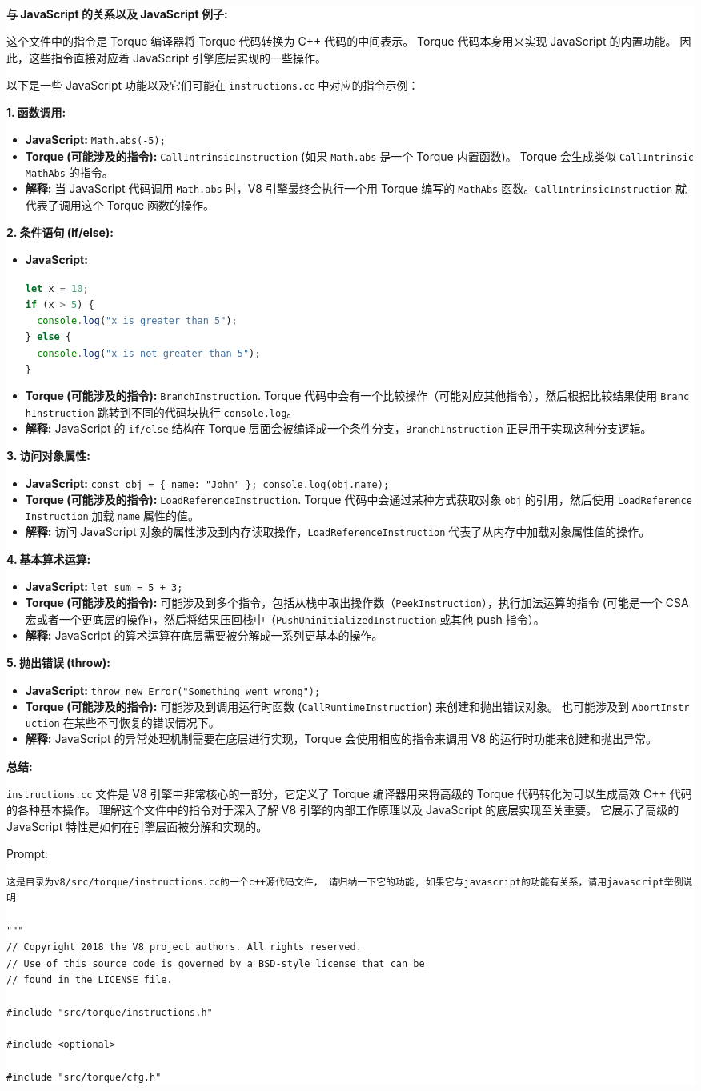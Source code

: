 **与 JavaScript 的关系以及 JavaScript 例子:**

这个文件中的指令是 Torque 编译器将 Torque 代码转换为 C++ 代码的中间表示。 Torque 代码本身用来实现 JavaScript 的内置功能。 因此，这些指令直接对应着 JavaScript 引擎底层实现的一些操作。

以下是一些 JavaScript 功能以及它们可能在 `instructions.cc` 中对应的指令示例：

**1. 函数调用:**

*   **JavaScript:** `Math.abs(-5);`
*   **Torque (可能涉及的指令):**  `CallIntrinsicInstruction`  (如果 `Math.abs` 是一个 Torque 内置函数)。 Torque 会生成类似 `CallIntrinsic MathAbs` 的指令。
*   **解释:**  当 JavaScript 代码调用 `Math.abs` 时，V8 引擎最终会执行一个用 Torque 编写的 `MathAbs` 函数。`CallIntrinsicInstruction` 就代表了调用这个 Torque 函数的操作。

**2. 条件语句 (if/else):**

*   **JavaScript:**
    ```javascript
    let x = 10;
    if (x > 5) {
      console.log("x is greater than 5");
    } else {
      console.log("x is not greater than 5");
    }
    ```
*   **Torque (可能涉及的指令):** `BranchInstruction`. Torque 代码中会有一个比较操作（可能对应其他指令），然后根据比较结果使用 `BranchInstruction` 跳转到不同的代码块执行 `console.log`。
*   **解释:**  JavaScript 的 `if/else` 结构在 Torque 层面会被编译成一个条件分支，`BranchInstruction` 正是用于实现这种分支逻辑。

**3. 访问对象属性:**

*   **JavaScript:** `const obj = { name: "John" }; console.log(obj.name);`
*   **Torque (可能涉及的指令):** `LoadReferenceInstruction`. Torque 代码中会通过某种方式获取对象 `obj` 的引用，然后使用 `LoadReferenceInstruction` 加载 `name` 属性的值。
*   **解释:**  访问 JavaScript 对象的属性涉及到内存读取操作，`LoadReferenceInstruction`  代表了从内存中加载对象属性值的操作。

**4. 基本算术运算:**

*   **JavaScript:** `let sum = 5 + 3;`
*   **Torque (可能涉及的指令):**  可能涉及到多个指令，包括从栈中取出操作数（`PeekInstruction`），执行加法运算的指令 (可能是一个 CSA 宏或者一个更底层的操作)，然后将结果压回栈中（`PushUninitializedInstruction` 或其他 push 指令）。
*   **解释:**  JavaScript 的算术运算在底层需要被分解成一系列更基本的操作。

**5. 抛出错误 (throw):**

*   **JavaScript:** `throw new Error("Something went wrong");`
*   **Torque (可能涉及的指令):**  可能涉及到调用运行时函数 (`CallRuntimeInstruction`) 来创建和抛出错误对象。 也可能涉及到 `AbortInstruction` 在某些不可恢复的错误情况下。
*   **解释:** JavaScript 的异常处理机制需要在底层进行实现，Torque 会使用相应的指令来调用 V8 的运行时功能来创建和抛出异常。

**总结:**

`instructions.cc` 文件是 V8 引擎中非常核心的一部分，它定义了 Torque 编译器用来将高级的 Torque 代码转化为可以生成高效 C++ 代码的各种基本操作。 理解这个文件中的指令对于深入了解 V8 引擎的内部工作原理以及 JavaScript 的底层实现至关重要。 它展示了高级的 JavaScript 特性是如何在引擎层面被分解和实现的。

Prompt: 
```
这是目录为v8/src/torque/instructions.cc的一个c++源代码文件， 请归纳一下它的功能, 如果它与javascript的功能有关系，请用javascript举例说明

"""
// Copyright 2018 the V8 project authors. All rights reserved.
// Use of this source code is governed by a BSD-style license that can be
// found in the LICENSE file.

#include "src/torque/instructions.h"

#include <optional>

#include "src/torque/cfg.h"
```